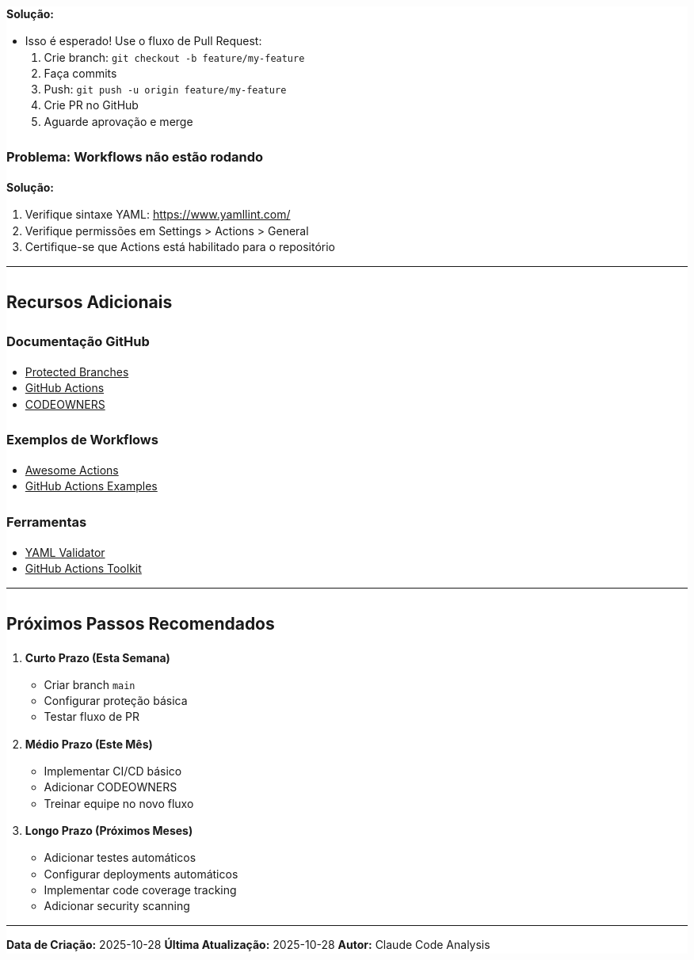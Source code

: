 **Solução:**
- Isso é esperado! Use o fluxo de Pull Request:
  1. Crie branch: `git checkout -b feature/my-feature`
  2. Faça commits
  3. Push: `git push -u origin feature/my-feature`
  4. Crie PR no GitHub
  5. Aguarde aprovação e merge

### Problema: Workflows não estão rodando

**Solução:**
1. Verifique sintaxe YAML: https://www.yamllint.com/
2. Verifique permissões em Settings > Actions > General
3. Certifique-se que Actions está habilitado para o repositório

---

## Recursos Adicionais

### Documentação GitHub
- [Protected Branches](https://docs.github.com/en/repositories/configuring-branches-and-merges-in-your-repository/managing-protected-branches)
- [GitHub Actions](https://docs.github.com/en/actions)
- [CODEOWNERS](https://docs.github.com/en/repositories/managing-your-repositorys-settings-and-features/customizing-your-repository/about-code-owners)

### Exemplos de Workflows
- [Awesome Actions](https://github.com/sdras/awesome-actions)
- [GitHub Actions Examples](https://github.com/actions/starter-workflows)

### Ferramentas
- [YAML Validator](https://www.yamllint.com/)
- [GitHub Actions Toolkit](https://github.com/actions/toolkit)

---

## Próximos Passos Recomendados

1. **Curto Prazo (Esta Semana)**
   - Criar branch `main`
   - Configurar proteção básica
   - Testar fluxo de PR

2. **Médio Prazo (Este Mês)**
   - Implementar CI/CD básico
   - Adicionar CODEOWNERS
   - Treinar equipe no novo fluxo

3. **Longo Prazo (Próximos Meses)**
   - Adicionar testes automáticos
   - Configurar deployments automáticos
   - Implementar code coverage tracking
   - Adicionar security scanning

---

**Data de Criação:** 2025-10-28
**Última Atualização:** 2025-10-28
**Autor:** Claude Code Analysis
